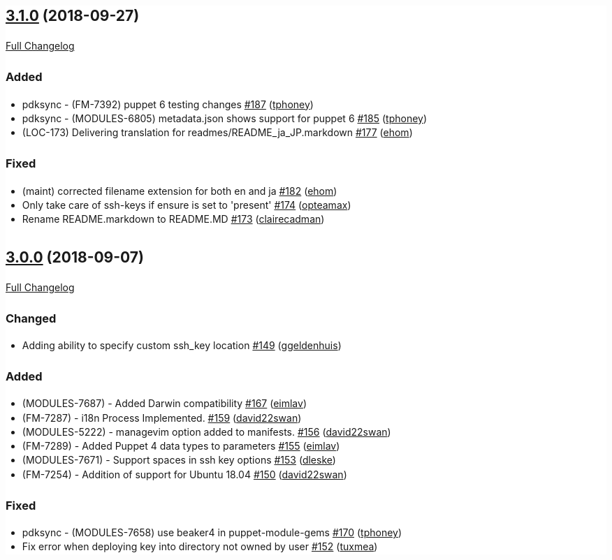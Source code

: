 ## [3.1.0](https://github.com/puppetlabs/puppetlabs-accounts/tree/3.1.0) (2018-09-27)

[Full Changelog](https://github.com/puppetlabs/puppetlabs-accounts/compare/3.0.0...3.1.0)

### Added

- pdksync - \(FM-7392\) puppet 6 testing changes [\#187](https://github.com/puppetlabs/puppetlabs-accounts/pull/187) ([tphoney](https://github.com/tphoney))
- pdksync - \(MODULES-6805\) metadata.json shows support for puppet 6 [\#185](https://github.com/puppetlabs/puppetlabs-accounts/pull/185) ([tphoney](https://github.com/tphoney))
- \(LOC-173\) Delivering translation for readmes/README\_ja\_JP.markdown [\#177](https://github.com/puppetlabs/puppetlabs-accounts/pull/177) ([ehom](https://github.com/ehom))

### Fixed

- \(maint\) corrected filename extension for both en and ja [\#182](https://github.com/puppetlabs/puppetlabs-accounts/pull/182) ([ehom](https://github.com/ehom))
- Only take care of ssh-keys if ensure is set to 'present' [\#174](https://github.com/puppetlabs/puppetlabs-accounts/pull/174) ([opteamax](https://github.com/opteamax))
- Rename README.markdown to README.MD [\#173](https://github.com/puppetlabs/puppetlabs-accounts/pull/173) ([clairecadman](https://github.com/clairecadman))

## [3.0.0](https://github.com/puppetlabs/puppetlabs-accounts/tree/3.0.0) (2018-09-07)

[Full Changelog](https://github.com/puppetlabs/puppetlabs-accounts/compare/2.0.0...3.0.0)

### Changed

- Adding ability to specify custom ssh\_key location [\#149](https://github.com/puppetlabs/puppetlabs-accounts/pull/149) ([ggeldenhuis](https://github.com/ggeldenhuis))

### Added

- \(MODULES-7687\) - Added Darwin compatibility [\#167](https://github.com/puppetlabs/puppetlabs-accounts/pull/167) ([eimlav](https://github.com/eimlav))
- \(FM-7287\) - i18n Process Implemented. [\#159](https://github.com/puppetlabs/puppetlabs-accounts/pull/159) ([david22swan](https://github.com/david22swan))
- \(MODULES-5222\) - managevim option added to manifests.  [\#156](https://github.com/puppetlabs/puppetlabs-accounts/pull/156) ([david22swan](https://github.com/david22swan))
- \(FM-7289\) - Added Puppet 4 data types to parameters [\#155](https://github.com/puppetlabs/puppetlabs-accounts/pull/155) ([eimlav](https://github.com/eimlav))
- \(MODULES-7671\) - Support spaces in ssh key options [\#153](https://github.com/puppetlabs/puppetlabs-accounts/pull/153) ([dleske](https://github.com/dleske))
- \(FM-7254\) - Addition of support for Ubuntu 18.04 [\#150](https://github.com/puppetlabs/puppetlabs-accounts/pull/150) ([david22swan](https://github.com/david22swan))

### Fixed

- pdksync - \(MODULES-7658\) use beaker4 in puppet-module-gems [\#170](https://github.com/puppetlabs/puppetlabs-accounts/pull/170) ([tphoney](https://github.com/tphoney))
- Fix error when deploying key into directory not owned by user [\#152](https://github.com/puppetlabs/puppetlabs-accounts/pull/152) ([tuxmea](https://github.com/tuxmea))

